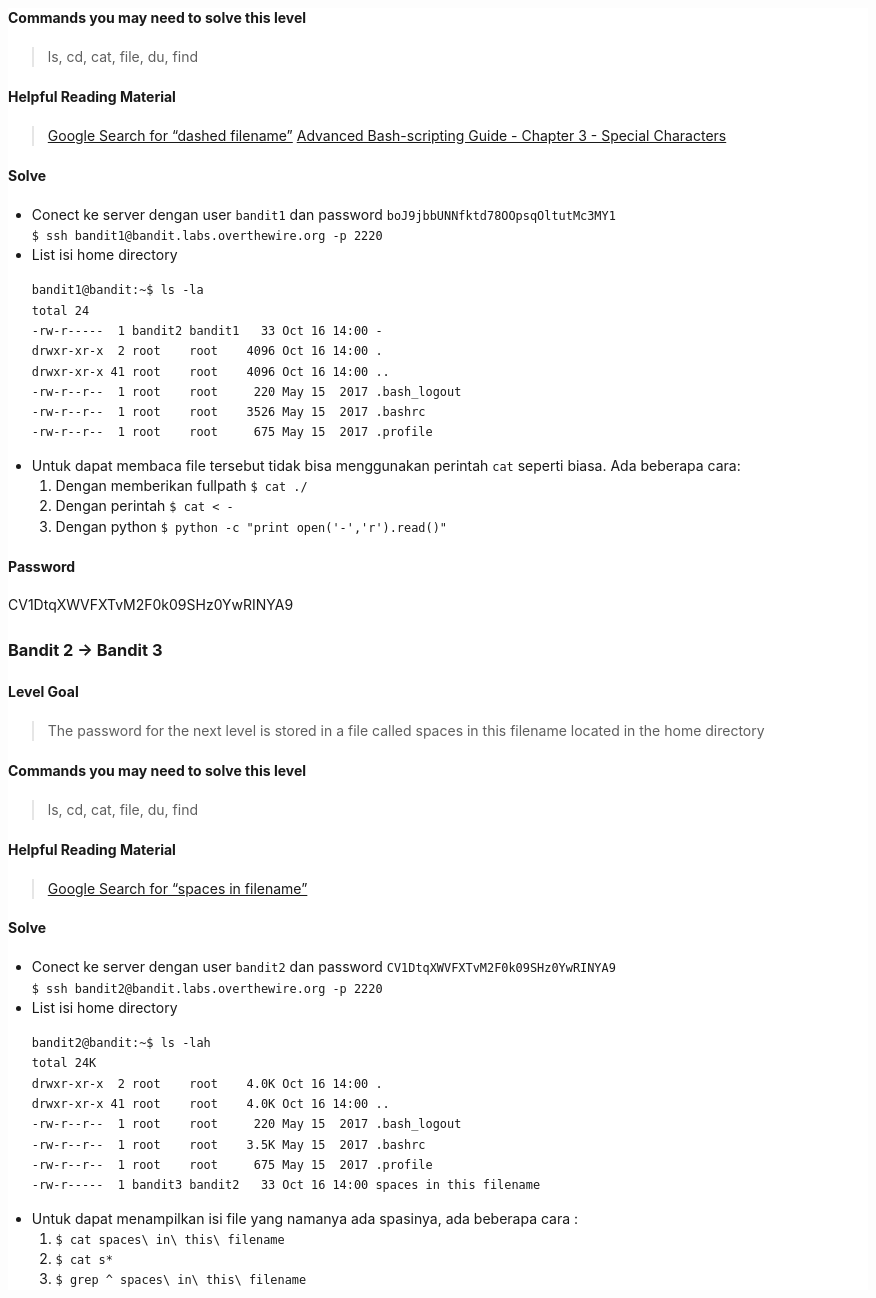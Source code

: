 #### Commands you may need to solve this level
> ls, cd, cat, file, du, find

#### Helpful Reading Material
> [Google Search for “dashed filename”](https://www.google.com/search?q=dashed+filename)
> [Advanced Bash-scripting Guide - Chapter 3 - Special Characters](http://tldp.org/LDP/abs/html/special-chars.html)

#### Solve
- Conect ke server dengan user `bandit1` dan password `boJ9jbbUNNfktd78OOpsqOltutMc3MY1`  
    `$ ssh bandit1@bandit.labs.overthewire.org -p 2220`
- List isi home directory
    ```
    bandit1@bandit:~$ ls -la
    total 24
    -rw-r-----  1 bandit2 bandit1   33 Oct 16 14:00 -
    drwxr-xr-x  2 root    root    4096 Oct 16 14:00 .
    drwxr-xr-x 41 root    root    4096 Oct 16 14:00 ..
    -rw-r--r--  1 root    root     220 May 15  2017 .bash_logout
    -rw-r--r--  1 root    root    3526 May 15  2017 .bashrc
    -rw-r--r--  1 root    root     675 May 15  2017 .profile
    ```
- Untuk dapat membaca file tersebut tidak bisa menggunakan perintah `cat` seperti biasa. Ada beberapa cara:
    1. Dengan memberikan fullpath `$ cat ./`
    2. Dengan perintah `$ cat < -`
    3. Dengan python `$ python -c "print open('-','r').read()"`

#### Password
CV1DtqXWVFXTvM2F0k09SHz0YwRINYA9

### Bandit 2 -> Bandit 3

#### Level Goal
> The password for the next level is stored in a file called spaces in this filename located in the home directory

#### Commands you may need to solve this level
> ls, cd, cat, file, du, find

#### Helpful Reading Material
> [Google Search for “spaces in filename”](https://www.google.com/search?q=spaces+in+filename)

#### Solve
- Conect ke server dengan user `bandit2` dan password `CV1DtqXWVFXTvM2F0k09SHz0YwRINYA9`  
    `$ ssh bandit2@bandit.labs.overthewire.org -p 2220`
- List isi home directory
    ```
    bandit2@bandit:~$ ls -lah
    total 24K
    drwxr-xr-x  2 root    root    4.0K Oct 16 14:00 .
    drwxr-xr-x 41 root    root    4.0K Oct 16 14:00 ..
    -rw-r--r--  1 root    root     220 May 15  2017 .bash_logout
    -rw-r--r--  1 root    root    3.5K May 15  2017 .bashrc
    -rw-r--r--  1 root    root     675 May 15  2017 .profile
    -rw-r-----  1 bandit3 bandit2   33 Oct 16 14:00 spaces in this filename
    ```
- Untuk dapat menampilkan isi file yang namanya ada spasinya, ada beberapa cara :
    1. `$ cat spaces\ in\ this\ filename`
    2. `$ cat s*`
    3. `$ grep ^ spaces\ in\ this\ filename`
